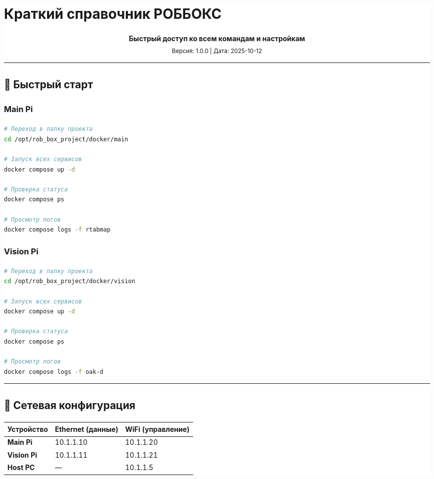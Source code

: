 # Краткий справочник РОББОКС

<div align="center">
  <strong>Быстрый доступ ко всем командам и настройкам</strong>
  <br>
  <sub>Версия: 1.0.0 | Дата: 2025-10-12</sub>
</div>

---

## 🚀 Быстрый старт

### Main Pi

```bash
# Переход в папку проекта
cd /opt/rob_box_project/docker/main

# Запуск всех сервисов
docker compose up -d

# Проверка статуса
docker compose ps

# Просмотр логов
docker compose logs -f rtabmap
```

### Vision Pi

```bash
# Переход в папку проекта
cd /opt/rob_box_project/docker/vision

# Запуск всех сервисов
docker compose up -d

# Проверка статуса
docker compose ps

# Просмотр логов
docker compose logs -f oak-d
```

---

## 📡 Сетевая конфигурация

| Устройство | Ethernet (данные) | WiFi (управление) |
|------------|-------------------|-------------------|
| **Main Pi** | 10.1.1.10 | 10.1.1.20 |
| **Vision Pi** | 10.1.1.11 | 10.1.1.21 |
| **Host PC** | — | 10.1.1.5 |
